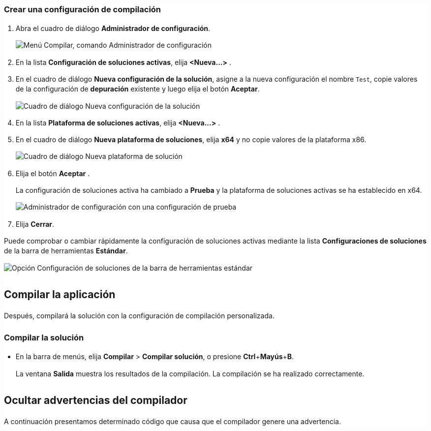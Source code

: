 ### <a name="create-a-build-configuration"></a>Crear una configuración de compilación

1. Abra el cuadro de diálogo **Administrador de configuración**.

   ![Menú Compilar, comando Administrador de configuración](../ide/media/buildwalk_configurationmanagerdialogbox.png)

1. En la lista **Configuración de soluciones activas**, elija **\<Nueva...\>** .

1. En el cuadro de diálogo **Nueva configuración de la solución**, asigne a la nueva configuración el nombre `Test`, copie valores de la configuración de **depuración** existente y luego elija el botón **Aceptar**.

   ![Cuadro de diálogo Nueva configuración de la solución](../ide/media/buildwalk_newsolutionconfigdlgbox.png)

1. En la lista **Plataforma de soluciones activas**, elija **\<Nueva...\>** .

1. En el cuadro de diálogo **Nueva plataforma de soluciones**, elija **x64** y no copie valores de la plataforma x86.

   ![Cuadro de diálogo Nueva plataforma de solución](../ide/media/buildwalk_newsolutionplatform.png)

1. Elija el botón **Aceptar** .

   La configuración de soluciones activa ha cambiado a **Prueba** y la plataforma de soluciones activas se ha establecido en x64.

   ![Administrador de configuración con una configuración de prueba](../ide/media/buildwalk_configmanagertestconfig.png)

1. Elija **Cerrar**.

Puede comprobar o cambiar rápidamente la configuración de soluciones activas mediante la lista **Configuraciones de soluciones** de la barra de herramientas **Estándar**.

![Opción Configuración de soluciones de la barra de herramientas estándar](../ide/media/buildwalk_standardtoolbarsolutioncongfig.png)

## <a name="build-the-application"></a>Compilar la aplicación

Después, compilará la solución con la configuración de compilación personalizada.

### <a name="build-the-solution"></a>Compilar la solución

- En la barra de menús, elija **Compilar** > **Compilar solución**, o presione **Ctrl**+**Mayús**+**B**.

    La ventana **Salida** muestra los resultados de la compilación. La compilación se ha realizado correctamente.

## <a name="hide-compiler-warnings"></a>Ocultar advertencias del compilador

A continuación presentamos determinado código que causa que el compilador genere una advertencia.
